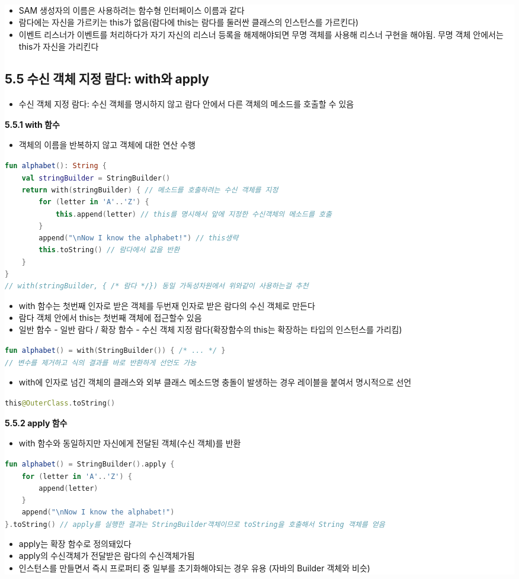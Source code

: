 - SAM 생성자의 이름은 사용하려는 함수형 인터페이스 이름과 같다
- 람다에는 자신을 가르키는 this가 없음(람다에 this는 람다를 둘러싼 클래스의 인스턴스를 가르킨다)
- 이벤트 리스너가 이벤트를 처리하다가 자기 자신의 리스너 등록을 해제해야되면 무명 객체를 사용해 리스너 구현을 해야됨. 무명 객체 안에서는 this가 자신을 가리킨다

## 5.5 수신 객체 지정 람다: with와 apply

- 수신 객체 지정 람다: 수신 객체를 명시하지 않고 람다 안에서 다른 객체의 메소드를 호출할 수 있음

**5.5.1 with 함수**

- 객체의 이름을 반복하지 않고 객체에 대한 연산 수행

```kotlin
fun alphabet(): String {
	val stringBuilder = StringBuilder()
	return with(stringBuilder) { // 메소드를 호출하려는 수신 객체를 지정
		for (letter in 'A'..'Z') {
			this.append(letter) // this를 명시해서 앞에 지정한 수신객체의 메소드를 호출
		}
		append("\nNow I know the alphabet!") // this생략
		this.toString() // 람다에서 값을 반환
	}
}
// with(stringBuilder, { /* 람다 */}) 동일 가독성차원에서 위와같이 사용하는걸 추천
```

- with 함수는 첫번째 인자로 받은 객체를 두번재 인자로 받은 람다의 수신 객체로 만든다
- 람다 객체 안에서 this는 첫번째 객체에 접근할수 있음
- 일반 함수 - 일반 람다 / 확장 함수 - 수신 객체 지정 람다(확장함수의 this는 확장하는 타입의 인스턴스를 가리킴)

```kotlin
fun alphabet() = with(StringBuilder()) { /* ... */ }
// 변수를 제거하고 식의 결과를 바로 반환하게 선언도 가능
```

- with에 인자로 넘긴 객체의 클래스와 외부 클래스 메소드명 충돌이 발생하는 경우 레이블을 붙여서 명시적으로 선언

```kotlin
this@OuterClass.toString()
```

**5.5.2 apply 함수**

- with 함수와 동일하지만 자신에게 전달된 객체(수신 객체)를 반환

```kotlin
fun alphabet() = StringBuilder().apply {
	for (letter in 'A'..'Z') {
		append(letter)
	}
	append("\nNow I know the alphabet!")
}.toString() // apply를 실행한 결과는 StringBuilder객체이므로 toString을 호출해서 String 객체를 얻음
```

- apply는 확장 함수로 정의돼있다
- apply의 수신객체가 전달받은 람다의 수신객체가됨
- 인스턴스를 만들면서 즉시 프로퍼티 중 일부를 초기화해야되는 경우 유용 (자바의 Builder 객체와 비슷)